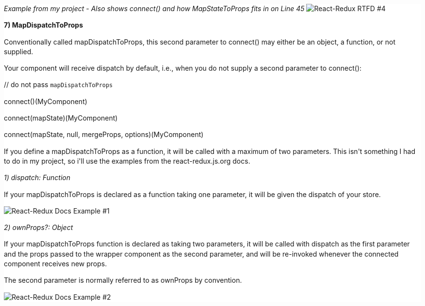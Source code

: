 *Example from my project - Also shows connect() and how MapStateToProps fits in on Line 45*
![React-Redux RTFD #4](https://i.imgur.com/xpj51Wf.png?1)

**7) MapDispatchToProps**

Conventionally called mapDispatchToProps, this second parameter to connect() may either be an object, a function, or not supplied.

Your component will receive dispatch by default, i.e., when you do not supply a second parameter to connect():

// do not pass `mapDispatchToProps`

connect()(MyComponent)

connect(mapState)(MyComponent)

connect(mapState, null, mergeProps, options)(MyComponent)

If you define a mapDispatchToProps as a function, it will be called with a maximum of two parameters.  This isn't something I had to do in my project, so i'll use the examples from the react-redux.js.org docs.

*1) dispatch: Function*

If your mapDispatchToProps is declared as a function taking one parameter, it will be given the dispatch of your store.

![React-Redux Docs Example #1](https://i.imgur.com/cXVqitT.png?1)

*2) ownProps?: Object*

If your mapDispatchToProps function is declared as taking two parameters, it will be called with dispatch as the first parameter and the props passed to the wrapper component as the second parameter, and will be re-invoked whenever the connected component receives new props.

The second parameter is normally referred to as ownProps by convention.

![React-Redux Docs Example #2](https://i.imgur.com/ljQwLWq.png?1)

